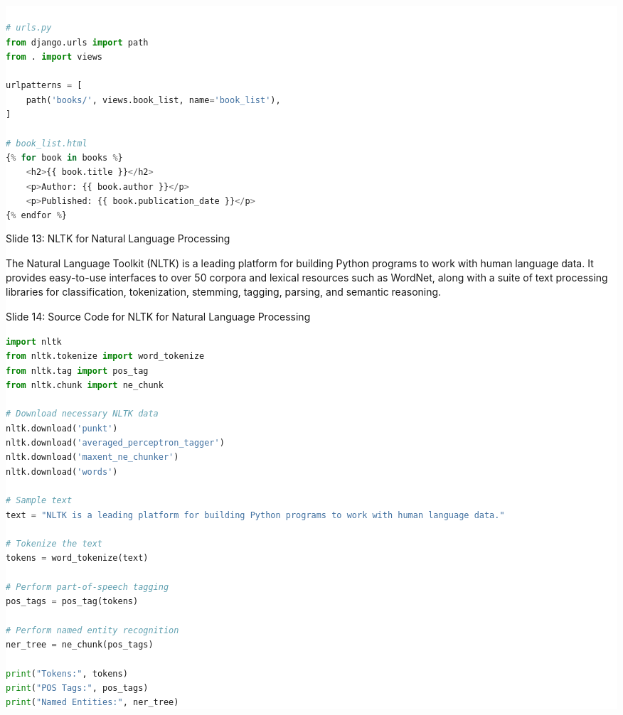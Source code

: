 ```python

# urls.py
from django.urls import path
from . import views

urlpatterns = [
    path('books/', views.book_list, name='book_list'),
]

# book_list.html
{% for book in books %}
    <h2>{{ book.title }}</h2>
    <p>Author: {{ book.author }}</p>
    <p>Published: {{ book.publication_date }}</p>
{% endfor %}
```

Slide 13: NLTK for Natural Language Processing

The Natural Language Toolkit (NLTK) is a leading platform for building Python programs to work with human language data. It provides easy-to-use interfaces to over 50 corpora and lexical resources such as WordNet, along with a suite of text processing libraries for classification, tokenization, stemming, tagging, parsing, and semantic reasoning.

Slide 14: Source Code for NLTK for Natural Language Processing

```python
import nltk
from nltk.tokenize import word_tokenize
from nltk.tag import pos_tag
from nltk.chunk import ne_chunk

# Download necessary NLTK data
nltk.download('punkt')
nltk.download('averaged_perceptron_tagger')
nltk.download('maxent_ne_chunker')
nltk.download('words')

# Sample text
text = "NLTK is a leading platform for building Python programs to work with human language data."

# Tokenize the text
tokens = word_tokenize(text)

# Perform part-of-speech tagging
pos_tags = pos_tag(tokens)

# Perform named entity recognition
ner_tree = ne_chunk(pos_tags)

print("Tokens:", tokens)
print("POS Tags:", pos_tags)
print("Named Entities:", ner_tree)
```
